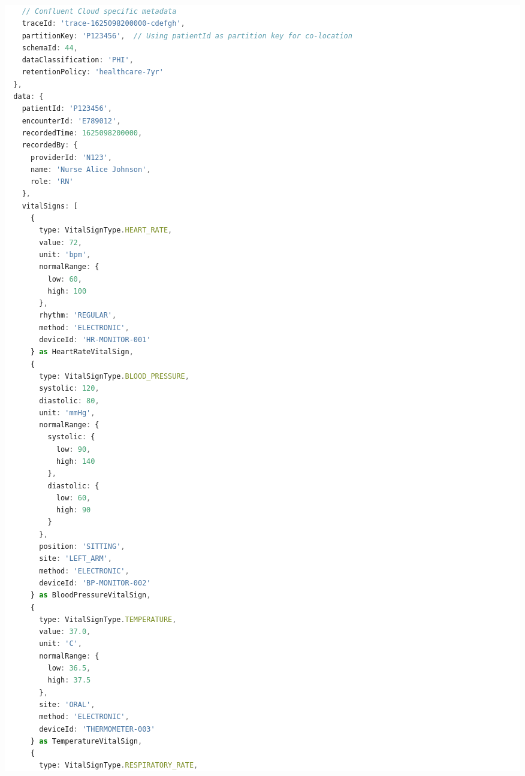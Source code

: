 ```typescript
    // Confluent Cloud specific metadata
    traceId: 'trace-1625098200000-cdefgh',
    partitionKey: 'P123456',  // Using patientId as partition key for co-location
    schemaId: 44,
    dataClassification: 'PHI',
    retentionPolicy: 'healthcare-7yr'
  },
  data: {
    patientId: 'P123456',
    encounterId: 'E789012',
    recordedTime: 1625098200000,
    recordedBy: {
      providerId: 'N123',
      name: 'Nurse Alice Johnson',
      role: 'RN'
    },
    vitalSigns: [
      {
        type: VitalSignType.HEART_RATE,
        value: 72,
        unit: 'bpm',
        normalRange: {
          low: 60,
          high: 100
        },
        rhythm: 'REGULAR',
        method: 'ELECTRONIC',
        deviceId: 'HR-MONITOR-001'
      } as HeartRateVitalSign,
      {
        type: VitalSignType.BLOOD_PRESSURE,
        systolic: 120,
        diastolic: 80,
        unit: 'mmHg',
        normalRange: {
          systolic: {
            low: 90,
            high: 140
          },
          diastolic: {
            low: 60,
            high: 90
          }
        },
        position: 'SITTING',
        site: 'LEFT_ARM',
        method: 'ELECTRONIC',
        deviceId: 'BP-MONITOR-002'
      } as BloodPressureVitalSign,
      {
        type: VitalSignType.TEMPERATURE,
        value: 37.0,
        unit: 'C',
        normalRange: {
          low: 36.5,
          high: 37.5
        },
        site: 'ORAL',
        method: 'ELECTRONIC',
        deviceId: 'THERMOMETER-003'
      } as TemperatureVitalSign,
      {
        type: VitalSignType.RESPIRATORY_RATE,
```
